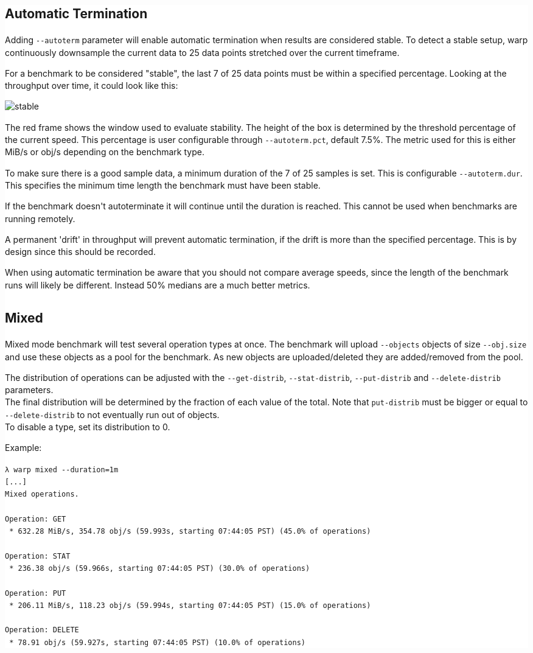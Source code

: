 
## Automatic Termination
Adding `--autoterm` parameter will enable automatic termination when results are considered stable. 
To detect a stable setup, warp continuously downsample the current data to 
25 data points stretched over the current timeframe.

For a benchmark to be considered "stable", the last 7 of 25 data points must be within a specified percentage. 
Looking at the throughput over time, it could look like this:

![stable](https://user-images.githubusercontent.com/5663952/72053512-0df95900-327c-11ea-8bc5-9b4064fa595f.png)

The red frame shows the window used to evaluate stability. 
The height of the box is determined by the threshold percentage of the current speed. 
This percentage is user configurable through `--autoterm.pct`, default 7.5%. 
The metric used for this is either MiB/s or obj/s depending on the benchmark type.

To make sure there is a good sample data, a minimum duration of the 7 of 25 samples is set. 
This is configurable `--autoterm.dur`. This specifies the minimum time length the benchmark must have been stable.

If the benchmark doesn't autoterminate it will continue until the duration is reached. 
This cannot be used when benchmarks are running remotely.

A permanent 'drift' in throughput will prevent automatic termination, 
if the drift is more than the specified percentage.
This is by design since this should be recorded.

When using automatic termination be aware that you should not compare average speeds, 
since the length of the benchmark runs will likely be different. 
Instead 50% medians are a much better metrics.

## Mixed

Mixed mode benchmark will test several operation types at once. 
The benchmark will upload `--objects` objects of size `--obj.size` and use these objects as a pool for the benchmark. 
As new objects are uploaded/deleted they are added/removed from the pool.

The distribution of operations can be adjusted with the `--get-distrib`, `--stat-distrib`,
 `--put-distrib` and `--delete-distrib` parameters.  
 The final distribution will be determined by the fraction of each value of the total. 
 Note that `put-distrib` must be bigger or equal to `--delete-distrib` to not eventually run out of objects.  
 To disable a type, set its distribution to 0.

Example:
```
λ warp mixed --duration=1m
[...]
Mixed operations.

Operation: GET
 * 632.28 MiB/s, 354.78 obj/s (59.993s, starting 07:44:05 PST) (45.0% of operations)

Operation: STAT
 * 236.38 obj/s (59.966s, starting 07:44:05 PST) (30.0% of operations)

Operation: PUT
 * 206.11 MiB/s, 118.23 obj/s (59.994s, starting 07:44:05 PST) (15.0% of operations)

Operation: DELETE
 * 78.91 obj/s (59.927s, starting 07:44:05 PST) (10.0% of operations)
```
